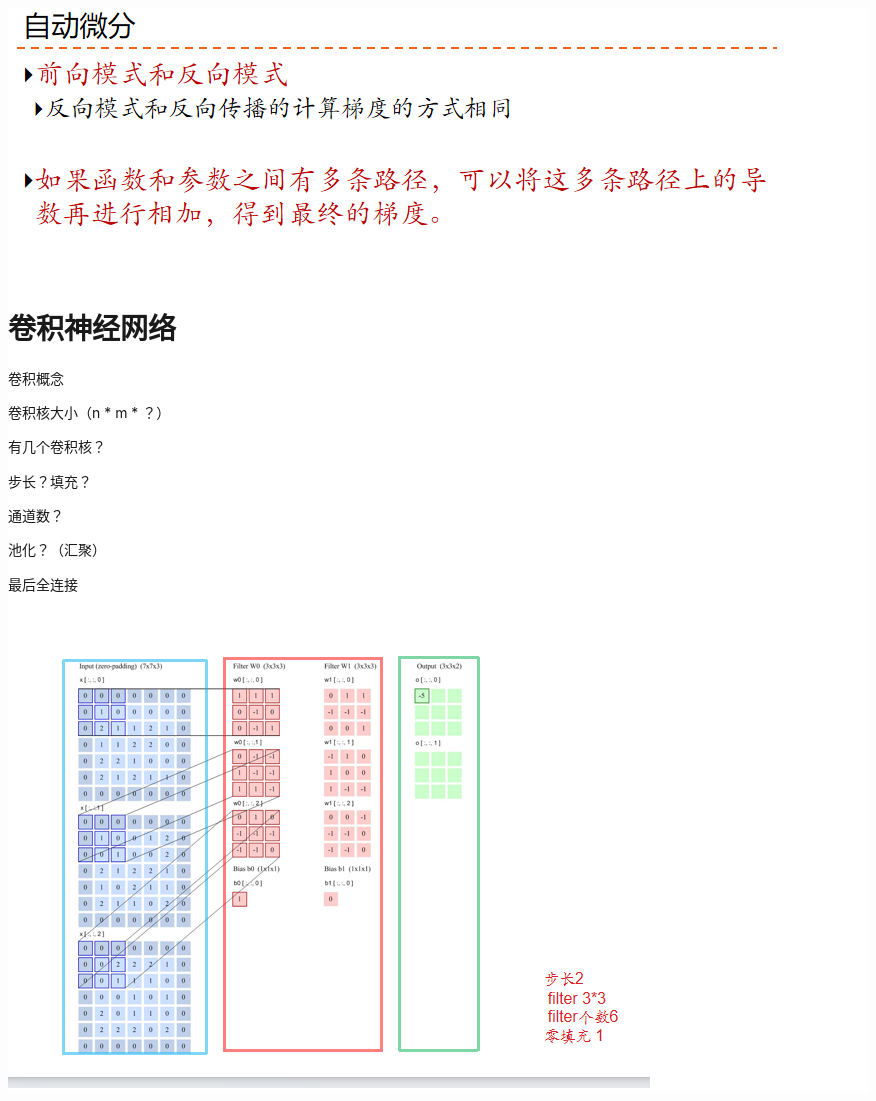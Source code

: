 
![image-20240309232948920](asset/image-20240309232948920.png)

# 卷积神经网络

卷积概念

卷积核大小（n * m * ？）

有几个卷积核？

步长？填充？

通道数？

池化？（汇聚）

最后全连接

![image-20240310093729486](asset/image-20240310093729486.png)

